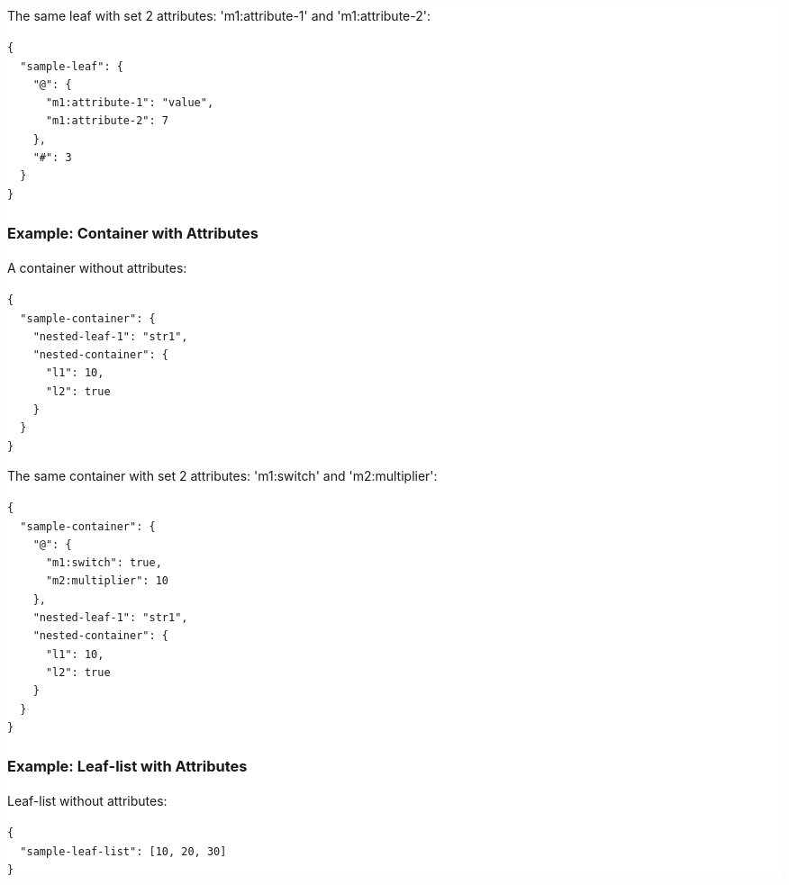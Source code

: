 The same leaf with set 2 attributes: 'm1:attribute-1' and
'm1:attribute-2':

```
{
  "sample-leaf": {
    "@": {
      "m1:attribute-1": "value",
      "m1:attribute-2": 7
    },
    "#": 3
  }
}
```

### Example: Container with Attributes

A container without attributes:

```
{
  "sample-container": {
    "nested-leaf-1": "str1",
    "nested-container": {
      "l1": 10,
      "l2": true
    }
  }
}
```

The same container with set 2 attributes: 'm1:switch' and
'm2:multiplier':

```
{
  "sample-container": {
    "@": {
      "m1:switch": true,
      "m2:multiplier": 10
    },
    "nested-leaf-1": "str1",
    "nested-container": {
      "l1": 10,
      "l2": true
    }
  }
}
```

### Example: Leaf-list with Attributes

Leaf-list without attributes:

```
{
  "sample-leaf-list": [10, 20, 30]
}
```
